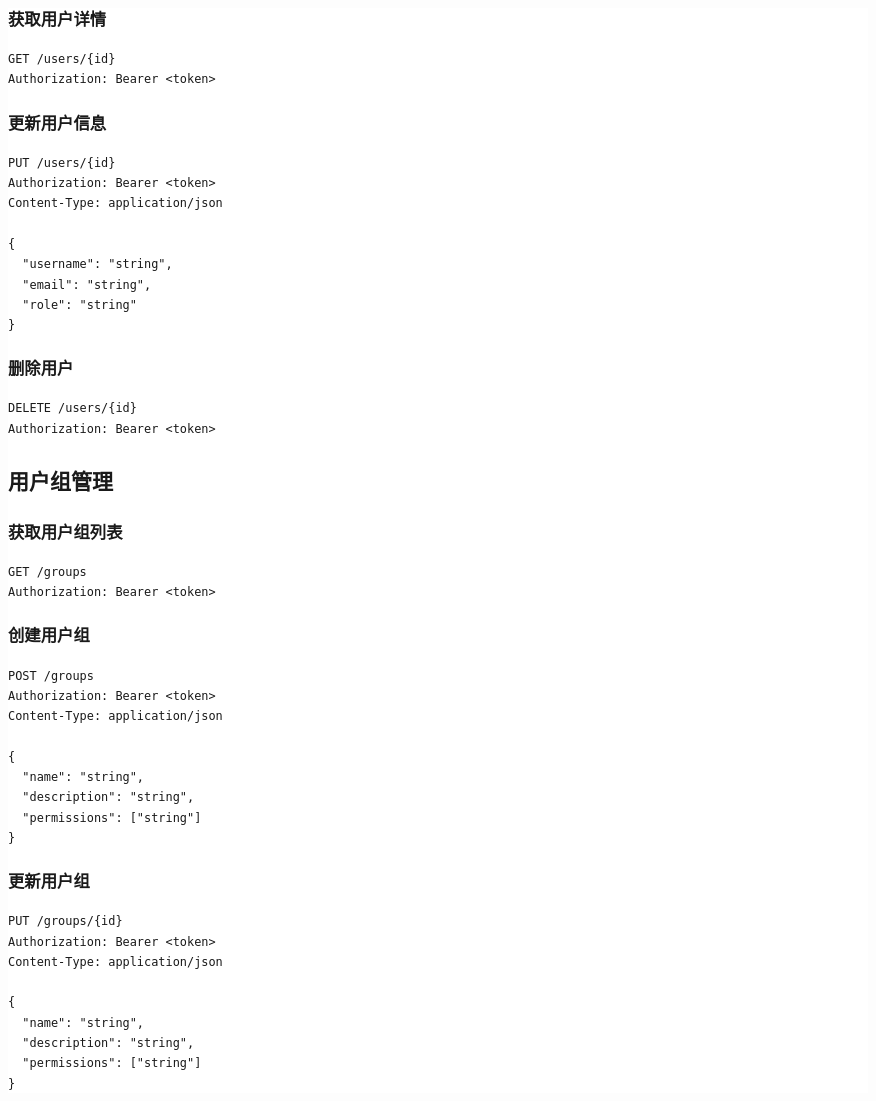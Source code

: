 ### 获取用户详情
```http
GET /users/{id}
Authorization: Bearer <token>
```

### 更新用户信息
```http
PUT /users/{id}
Authorization: Bearer <token>
Content-Type: application/json

{
  "username": "string",
  "email": "string",
  "role": "string"
}
```

### 删除用户
```http
DELETE /users/{id}
Authorization: Bearer <token>
```

## 用户组管理

### 获取用户组列表
```http
GET /groups
Authorization: Bearer <token>
```

### 创建用户组
```http
POST /groups
Authorization: Bearer <token>
Content-Type: application/json

{
  "name": "string",
  "description": "string",
  "permissions": ["string"]
}
```

### 更新用户组
```http
PUT /groups/{id}
Authorization: Bearer <token>
Content-Type: application/json

{
  "name": "string",
  "description": "string",
  "permissions": ["string"]
}
```
